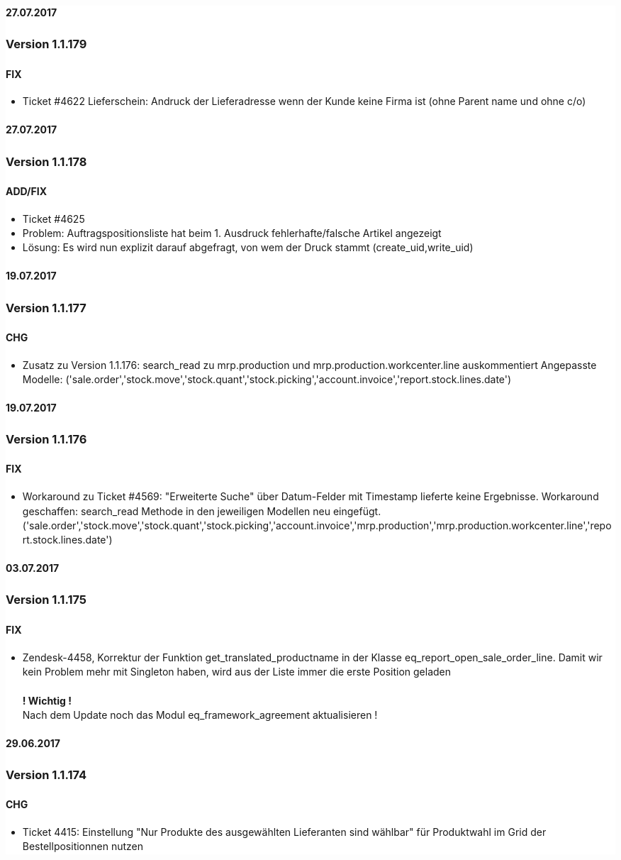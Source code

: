#### 27.07.2017
### Version 1.1.179
#### FIX
- Ticket #4622 Lieferschein: Andruck der Lieferadresse wenn der Kunde keine Firma ist (ohne Parent name und ohne c/o)

#### 27.07.2017
### Version 1.1.178
#### ADD/FIX
- Ticket #4625
- Problem: Auftragspositionsliste hat beim 1. Ausdruck fehlerhafte/falsche Artikel angezeigt
- Lösung: Es wird nun explizit darauf abgefragt, von wem der Druck stammt (create_uid,write_uid)

#### 19.07.2017
### Version 1.1.177
#### CHG
- Zusatz zu Version 1.1.176: search_read zu mrp.production und mrp.production.workcenter.line auskommentiert
Angepasste Modelle: ('sale.order','stock.move','stock.quant','stock.picking','account.invoice','report.stock.lines.date')

#### 19.07.2017
### Version 1.1.176
#### FIX
- Workaround zu Ticket #4569: "Erweiterte Suche" über Datum-Felder mit Timestamp lieferte keine Ergebnisse. Workaround geschaffen: search_read Methode in den jeweiligen Modellen neu eingefügt.
('sale.order','stock.move','stock.quant','stock.picking','account.invoice','mrp.production','mrp.production.workcenter.line','report.stock.lines.date')

#### 03.07.2017
### Version 1.1.175
#### FIX
- Zendesk-4458, Korrektur der Funktion get_translated_productname in der Klasse eq_report_open_sale_order_line. Damit wir kein Problem mehr mit Singleton haben, wird aus der Liste immer die erste Position geladen<br/>
<br/><b>! Wichtig !</b><br/>
Nach dem Update noch das Modul eq_framework_agreement aktualisieren !


#### 29.06.2017
### Version 1.1.174
#### CHG
- Ticket 4415: Einstellung "Nur Produkte des ausgewählten Lieferanten sind wählbar" für Produktwahl im Grid der Bestellpositionnen nutzen
